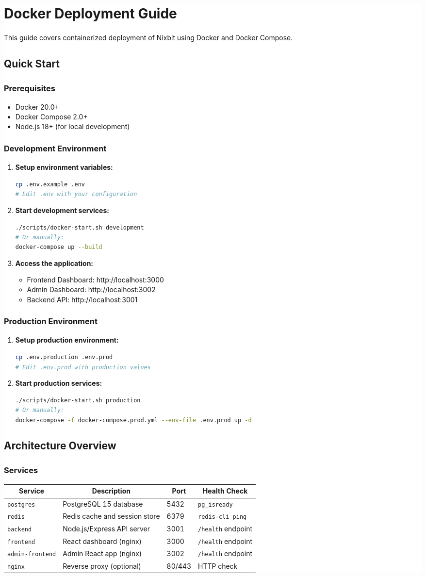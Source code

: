# Docker Deployment Guide

This guide covers containerized deployment of Nixbit using Docker and Docker Compose.

## Quick Start

### Prerequisites
- Docker 20.0+
- Docker Compose 2.0+
- Node.js 18+ (for local development)

### Development Environment

1. **Setup environment variables:**
   ```bash
   cp .env.example .env
   # Edit .env with your configuration
   ```

2. **Start development services:**
   ```bash
   ./scripts/docker-start.sh development
   # Or manually:
   docker-compose up --build
   ```

3. **Access the application:**
   - Frontend Dashboard: http://localhost:3000
   - Admin Dashboard: http://localhost:3002
   - Backend API: http://localhost:3001

### Production Environment

1. **Setup production environment:**
   ```bash
   cp .env.production .env.prod
   # Edit .env.prod with production values
   ```

2. **Start production services:**
   ```bash
   ./scripts/docker-start.sh production
   # Or manually:
   docker-compose -f docker-compose.prod.yml --env-file .env.prod up -d
   ```

## Architecture Overview

### Services

| Service | Description | Port | Health Check |
|---------|-------------|------|--------------|
| `postgres` | PostgreSQL 15 database | 5432 | `pg_isready` |
| `redis` | Redis cache and session store | 6379 | `redis-cli ping` |
| `backend` | Node.js/Express API server | 3001 | `/health` endpoint |
| `frontend` | React dashboard (nginx) | 3000 | `/health` endpoint |
| `admin-frontend` | Admin React app (nginx) | 3002 | `/health` endpoint |
| `nginx` | Reverse proxy (optional) | 80/443 | HTTP check |
